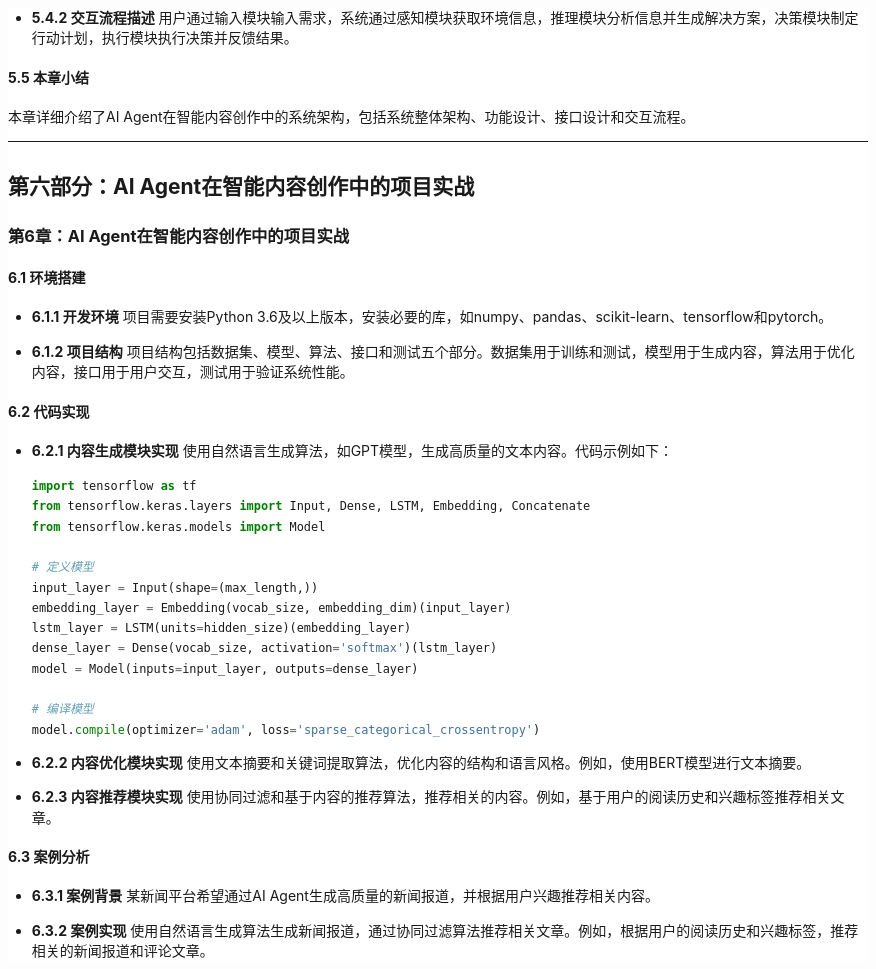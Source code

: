 - **5.4.2 交互流程描述**
  用户通过输入模块输入需求，系统通过感知模块获取环境信息，推理模块分析信息并生成解决方案，决策模块制定行动计划，执行模块执行决策并反馈结果。

#### 5.5 本章小结

本章详细介绍了AI Agent在智能内容创作中的系统架构，包括系统整体架构、功能设计、接口设计和交互流程。

---

## 第六部分：AI Agent在智能内容创作中的项目实战

### 第6章：AI Agent在智能内容创作中的项目实战

#### 6.1 环境搭建

- **6.1.1 开发环境**
  项目需要安装Python 3.6及以上版本，安装必要的库，如numpy、pandas、scikit-learn、tensorflow和pytorch。

- **6.1.2 项目结构**
  项目结构包括数据集、模型、算法、接口和测试五个部分。数据集用于训练和测试，模型用于生成内容，算法用于优化内容，接口用于用户交互，测试用于验证系统性能。

#### 6.2 代码实现

- **6.2.1 内容生成模块实现**
  使用自然语言生成算法，如GPT模型，生成高质量的文本内容。代码示例如下：

  ```python
  import tensorflow as tf
  from tensorflow.keras.layers import Input, Dense, LSTM, Embedding, Concatenate
  from tensorflow.keras.models import Model

  # 定义模型
  input_layer = Input(shape=(max_length,))
  embedding_layer = Embedding(vocab_size, embedding_dim)(input_layer)
  lstm_layer = LSTM(units=hidden_size)(embedding_layer)
  dense_layer = Dense(vocab_size, activation='softmax')(lstm_layer)
  model = Model(inputs=input_layer, outputs=dense_layer)

  # 编译模型
  model.compile(optimizer='adam', loss='sparse_categorical_crossentropy')
  ```

- **6.2.2 内容优化模块实现**
  使用文本摘要和关键词提取算法，优化内容的结构和语言风格。例如，使用BERT模型进行文本摘要。

- **6.2.3 内容推荐模块实现**
  使用协同过滤和基于内容的推荐算法，推荐相关的内容。例如，基于用户的阅读历史和兴趣标签推荐相关文章。

#### 6.3 案例分析

- **6.3.1 案例背景**
  某新闻平台希望通过AI Agent生成高质量的新闻报道，并根据用户兴趣推荐相关内容。

- **6.3.2 案例实现**
  使用自然语言生成算法生成新闻报道，通过协同过滤算法推荐相关文章。例如，根据用户的阅读历史和兴趣标签，推荐相关的新闻报道和评论文章。
